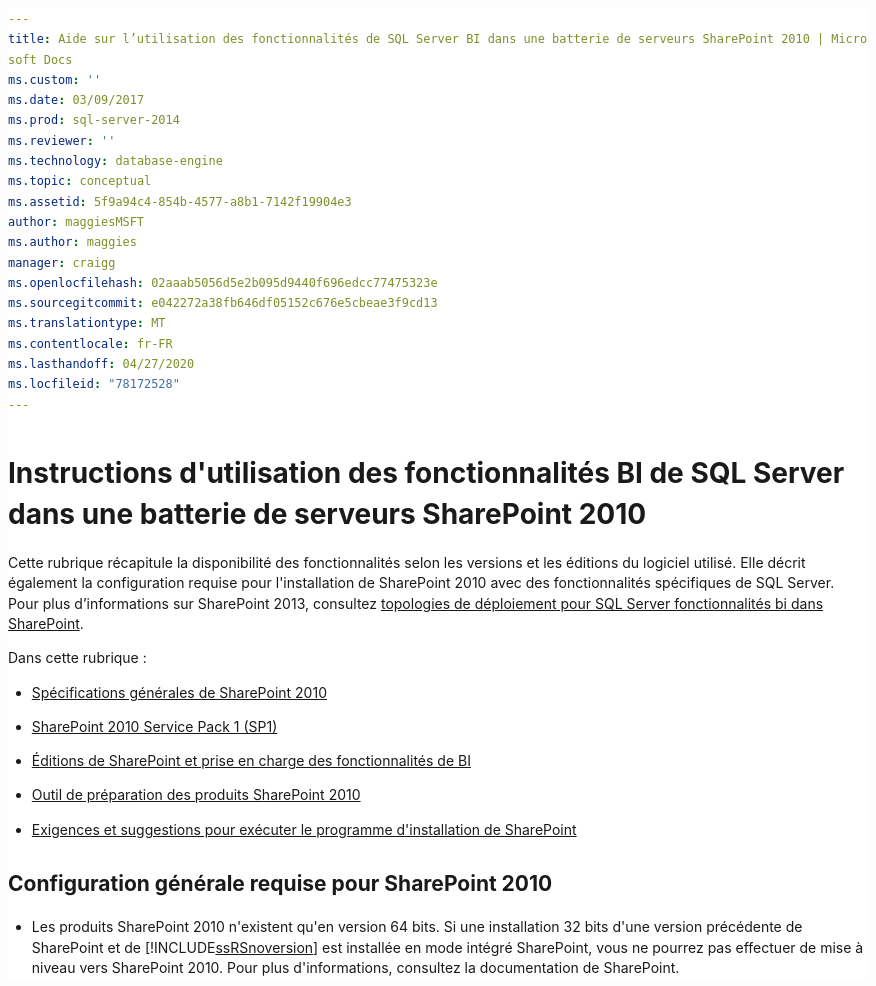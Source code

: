```yaml
---
title: Aide sur l’utilisation des fonctionnalités de SQL Server BI dans une batterie de serveurs SharePoint 2010 | Microsoft Docs
ms.custom: ''
ms.date: 03/09/2017
ms.prod: sql-server-2014
ms.reviewer: ''
ms.technology: database-engine
ms.topic: conceptual
ms.assetid: 5f9a94c4-854b-4577-a8b1-7142f19904e3
author: maggiesMSFT
ms.author: maggies
manager: craigg
ms.openlocfilehash: 02aaab5056d5e2b095d9440f696edcc77475323e
ms.sourcegitcommit: e042272a38fb646df05152c676e5cbeae3f9cd13
ms.translationtype: MT
ms.contentlocale: fr-FR
ms.lasthandoff: 04/27/2020
ms.locfileid: "78172528"
---
```

# <a name="guidance-for-using-sql-server-bi-features-in-a-sharepoint-2010-farm"></a>Instructions d'utilisation des fonctionnalités BI de SQL Server dans une batterie de serveurs SharePoint 2010
  Cette rubrique récapitule la disponibilité des fonctionnalités selon les versions et les éditions du logiciel utilisé. Elle décrit également la configuration requise pour l'installation de SharePoint 2010 avec des fonctionnalités spécifiques de SQL Server. Pour plus d’informations sur SharePoint 2013, consultez [topologies de déploiement pour SQL Server fonctionnalités bi dans SharePoint](deployment-topologies-for-sql-server-bi-features-in-sharepoint.md).

 Dans cette rubrique :

-   [Spécifications générales de SharePoint 2010](#bkmk_generalsharepoint)

-   [SharePoint 2010 Service Pack 1 (SP1)](#bkmk_sp1)

-   [Éditions de SharePoint et prise en charge des fonctionnalités de BI](#bkmk_vers)

-   [Outil de préparation des produits SharePoint 2010](#bkmk_prereq)

-   [Exigences et suggestions pour exécuter le programme d'installation de SharePoint](#bkmk_install)

##  <a name="general-sharepoint-2010-requirements"></a><a name="bkmk_generalsharepoint"></a>Configuration générale requise pour SharePoint 2010

-   Les produits SharePoint 2010 n'existent qu'en version 64 bits. Si une installation 32 bits d'une version précédente de SharePoint et de [!INCLUDE[ssRSnoversion](../../includes/ssrsnoversion-md.md)] est installée en mode intégré SharePoint, vous ne pourrez pas effectuer de mise à niveau vers SharePoint 2010. Pour plus d'informations, consultez la documentation de SharePoint.
